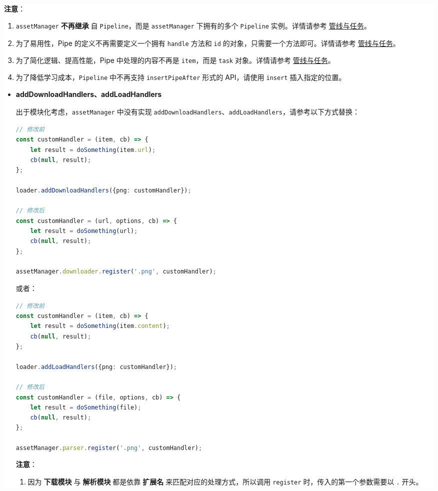   **注意**：

  1. `assetManager` **不再继承** 自 `Pipeline`，而是 `assetManager` 下拥有的多个 `Pipeline` 实例。详情请参考 [管线与任务](pipeline-task.md)。

  2. 为了易用性，Pipe 的定义不再需要定义一个拥有 `handle` 方法和 `id` 的对象，只需要一个方法即可。详情请参考 [管线与任务](..pipeline-task.md)。

  3. 为了简化逻辑、提高性能，Pipe 中处理的内容不再是 `item`，而是 `task` 对象。详情请参考 [管线与任务](pipeline-task.md)。

  4. 为了降低学习成本，`Pipeline` 中不再支持 `insertPipeAfter` 形式的 API，请使用 `insert` 插入指定的位置。

- **addDownloadHandlers、addLoadHandlers**

  出于模块化考虑，`assetManager` 中没有实现 `addDownloadHandlers`、`addLoadHandlers`，请参考以下方式替换：

  ```typescript
  // 修改前
  const customHandler = (item, cb) => {
      let result = doSomething(item.url);
      cb(null, result);
  };

  loader.addDownloadHandlers({png: customHandler});

  // 修改后
  const customHandler = (url, options, cb) => {
      let result = doSomething(url);
      cb(null, result);
  };

  assetManager.downloader.register('.png', customHandler);
  ```

  或者：

  ```typescript
  // 修改前
  const customHandler = (item, cb) => {
      let result = doSomething(item.content);
      cb(null, result);
  };

  loader.addLoadHandlers({png: customHandler});

  // 修改后
  const customHandler = (file, options, cb) => {
      let result = doSomething(file);
      cb(null, result);
  };

  assetManager.parser.register('.png', customHandler);
  ```

  **注意**：

  1. 因为 **下载模块** 与 **解析模块** 都是依靠 **扩展名** 来匹配对应的处理方式，所以调用 `register` 时，传入的第一个参数需要以 `.` 开头。
